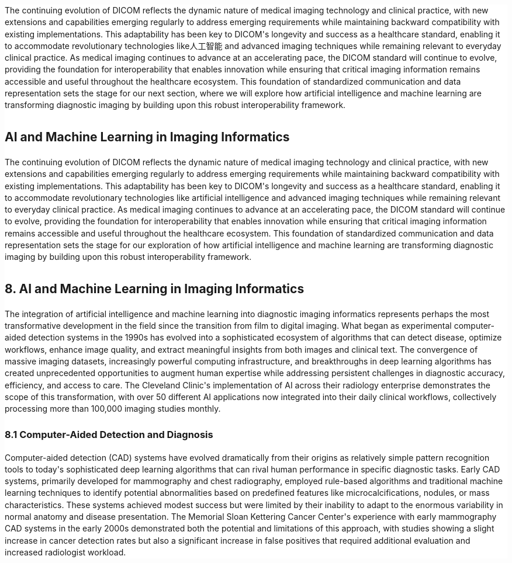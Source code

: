 The continuing evolution of DICOM reflects the dynamic nature of medical imaging technology and clinical practice, with new extensions and capabilities emerging regularly to address emerging requirements while maintaining backward compatibility with existing implementations. This adaptability has been key to DICOM's longevity and success as a healthcare standard, enabling it to accommodate revolutionary technologies like人工智能 and advanced imaging techniques while remaining relevant to everyday clinical practice. As medical imaging continues to advance at an accelerating pace, the DICOM standard will continue to evolve, providing the foundation for interoperability that enables innovation while ensuring that critical imaging information remains accessible and useful throughout the healthcare ecosystem. This foundation of standardized communication and data representation sets the stage for our next section, where we will explore how artificial intelligence and machine learning are transforming diagnostic imaging by building upon this robust interoperability framework.

## AI and Machine Learning in Imaging Informatics

The continuing evolution of DICOM reflects the dynamic nature of medical imaging technology and clinical practice, with new extensions and capabilities emerging regularly to address emerging requirements while maintaining backward compatibility with existing implementations. This adaptability has been key to DICOM's longevity and success as a healthcare standard, enabling it to accommodate revolutionary technologies like artificial intelligence and advanced imaging techniques while remaining relevant to everyday clinical practice. As medical imaging continues to advance at an accelerating pace, the DICOM standard will continue to evolve, providing the foundation for interoperability that enables innovation while ensuring that critical imaging information remains accessible and useful throughout the healthcare ecosystem. This foundation of standardized communication and data representation sets the stage for our exploration of how artificial intelligence and machine learning are transforming diagnostic imaging by building upon this robust interoperability framework.

## 8. AI and Machine Learning in Imaging Informatics

The integration of artificial intelligence and machine learning into diagnostic imaging informatics represents perhaps the most transformative development in the field since the transition from film to digital imaging. What began as experimental computer-aided detection systems in the 1990s has evolved into a sophisticated ecosystem of algorithms that can detect disease, optimize workflows, enhance image quality, and extract meaningful insights from both images and clinical text. The convergence of massive imaging datasets, increasingly powerful computing infrastructure, and breakthroughs in deep learning algorithms has created unprecedented opportunities to augment human expertise while addressing persistent challenges in diagnostic accuracy, efficiency, and access to care. The Cleveland Clinic's implementation of AI across their radiology enterprise demonstrates the scope of this transformation, with over 50 different AI applications now integrated into their daily clinical workflows, collectively processing more than 100,000 imaging studies monthly.

### 8.1 Computer-Aided Detection and Diagnosis

Computer-aided detection (CAD) systems have evolved dramatically from their origins as relatively simple pattern recognition tools to today's sophisticated deep learning algorithms that can rival human performance in specific diagnostic tasks. Early CAD systems, primarily developed for mammography and chest radiography, employed rule-based algorithms and traditional machine learning techniques to identify potential abnormalities based on predefined features like microcalcifications, nodules, or mass characteristics. These systems achieved modest success but were limited by their inability to adapt to the enormous variability in normal anatomy and disease presentation. The Memorial Sloan Kettering Cancer Center's experience with early mammography CAD systems in the early 2000s demonstrated both the potential and limitations of this approach, with studies showing a slight increase in cancer detection rates but also a significant increase in false positives that required additional evaluation and increased radiologist workload.

